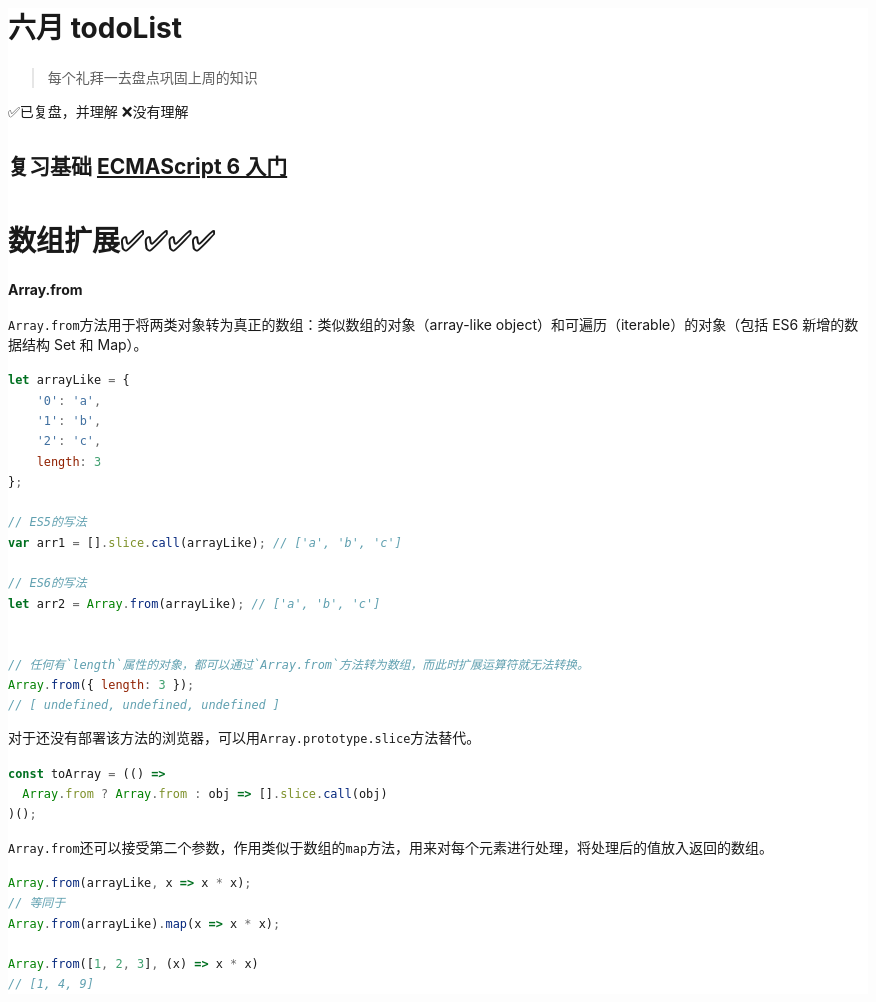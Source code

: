 # 六月 todoList 

> 每个礼拜一去盘点巩固上周的知识

✅已复盘，并理解   ❌没有理解



## 复习基础 [ECMAScript 6 入门](https://es6.ruanyifeng.com/)





# 数组扩展✅✅✅✅



**Array.from** 

`Array.from`方法用于将两类对象转为真正的数组：类似数组的对象（array-like object）和可遍历（iterable）的对象（包括 ES6 新增的数据结构 Set 和 Map）。

```javascript
let arrayLike = {
    '0': 'a',
    '1': 'b',
    '2': 'c',
    length: 3
};

// ES5的写法
var arr1 = [].slice.call(arrayLike); // ['a', 'b', 'c']

// ES6的写法
let arr2 = Array.from(arrayLike); // ['a', 'b', 'c']


// 任何有`length`属性的对象，都可以通过`Array.from`方法转为数组，而此时扩展运算符就无法转换。
Array.from({ length: 3 });
// [ undefined, undefined, undefined ]
```

对于还没有部署该方法的浏览器，可以用`Array.prototype.slice`方法替代。

```javascript
const toArray = (() =>
  Array.from ? Array.from : obj => [].slice.call(obj)
)();
```

`Array.from`还可以接受第二个参数，作用类似于数组的`map`方法，用来对每个元素进行处理，将处理后的值放入返回的数组。

```javascript
Array.from(arrayLike, x => x * x);
// 等同于
Array.from(arrayLike).map(x => x * x);

Array.from([1, 2, 3], (x) => x * x)
// [1, 4, 9]
```


  [mySymbol]: 'Hello!'